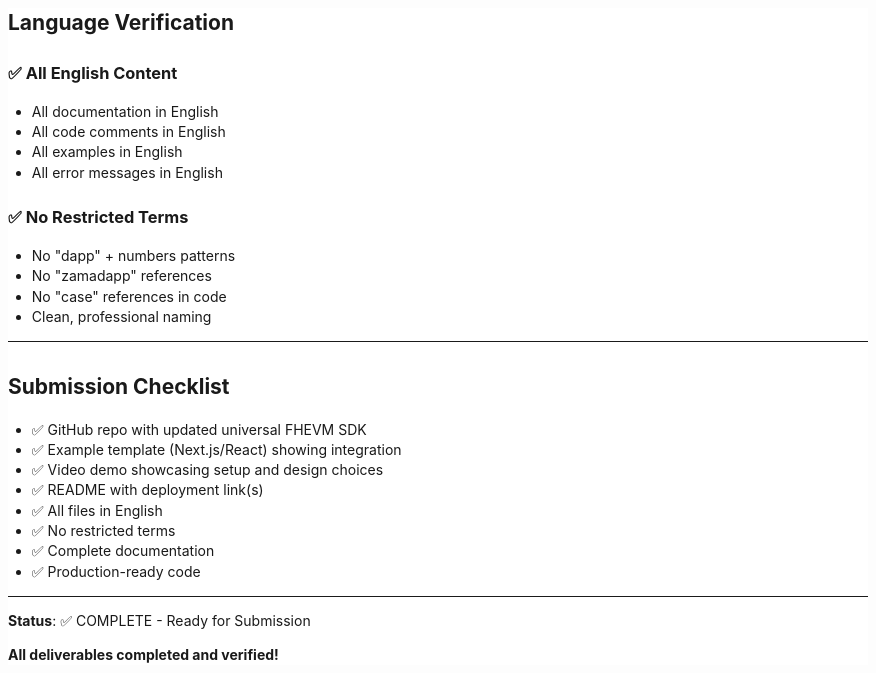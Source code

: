 
## Language Verification

### ✅ All English Content
- All documentation in English
- All code comments in English
- All examples in English
- All error messages in English

### ✅ No Restricted Terms
- No "dapp" + numbers patterns
- No "zamadapp" references
- No "case" references in code
- Clean, professional naming

---

## Submission Checklist

- ✅ GitHub repo with updated universal FHEVM SDK
- ✅ Example template (Next.js/React) showing integration
- ✅ Video demo showcasing setup and design choices
- ✅ README with deployment link(s)
- ✅ All files in English
- ✅ No restricted terms
- ✅ Complete documentation
- ✅ Production-ready code

---

**Status**: ✅ COMPLETE - Ready for Submission

**All deliverables completed and verified!**

